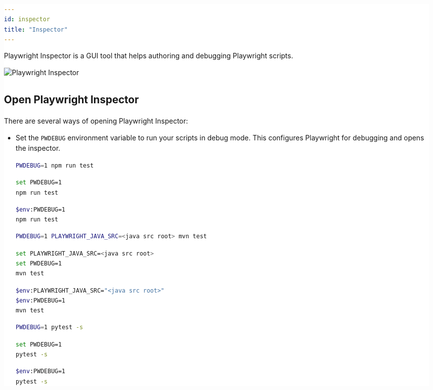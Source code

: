 ```yaml
---
id: inspector
title: "Inspector"
---
```


Playwright Inspector is a GUI tool that helps authoring and debugging Playwright scripts.

<img width="712" alt="Playwright Inspector" src="https://user-images.githubusercontent.com/883973/108614092-8c478a80-73ac-11eb-9597-67dfce110e00.png"></img>



## Open Playwright Inspector

There are several ways of opening Playwright Inspector:

- Set the `PWDEBUG` environment variable to run your scripts in debug mode. This
configures Playwright for debugging and opens the inspector.

  ```bash bash-flavor=bash lang=js
  PWDEBUG=1 npm run test
  ```

  ```bash bash-flavor=batch lang=js
  set PWDEBUG=1
  npm run test
  ```

  ```bash bash-flavor=powershell lang=js
  $env:PWDEBUG=1
  npm run test
  ```

  ```bash bash-flavor=bash lang=java
  PWDEBUG=1 PLAYWRIGHT_JAVA_SRC=<java src root> mvn test
  ```

  ```bash bash-flavor=batch lang=java
  set PLAYWRIGHT_JAVA_SRC=<java src root>
  set PWDEBUG=1
  mvn test
  ```

  ```bash bash-flavor=powershell lang=java
  $env:PLAYWRIGHT_JAVA_SRC="<java src root>"
  $env:PWDEBUG=1
  mvn test
  ```

  ```bash bash-flavor=bash lang=python
  PWDEBUG=1 pytest -s
  ```

  ```bash bash-flavor=batch lang=python
  set PWDEBUG=1
  pytest -s
  ```

  ```bash bash-flavor=powershell lang=python
  $env:PWDEBUG=1
  pytest -s
  ```
